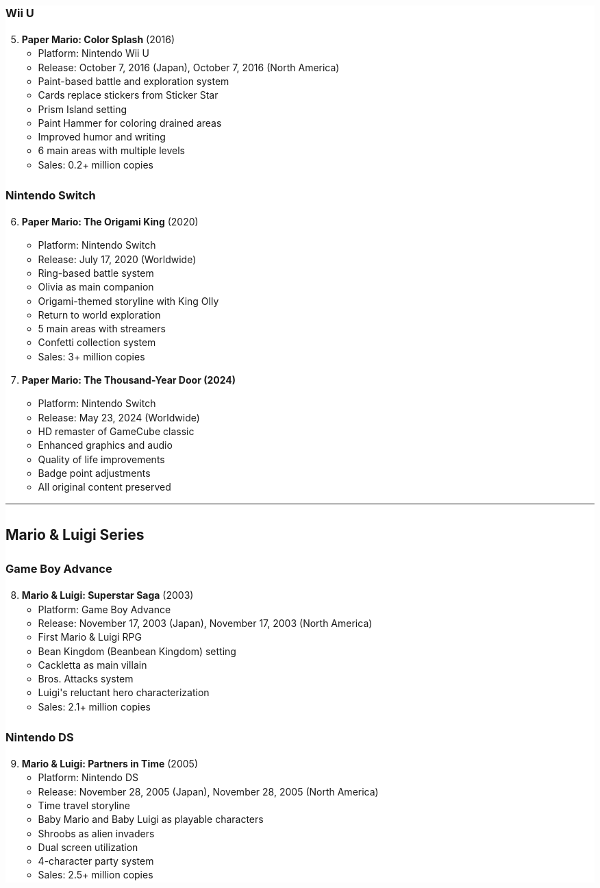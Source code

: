 ### Wii U
5. **Paper Mario: Color Splash** (2016)
   - Platform: Nintendo Wii U
   - Release: October 7, 2016 (Japan), October 7, 2016 (North America)
   - Paint-based battle and exploration system
   - Cards replace stickers from Sticker Star
   - Prism Island setting
   - Paint Hammer for coloring drained areas
   - Improved humor and writing
   - 6 main areas with multiple levels
   - Sales: 0.2+ million copies

### Nintendo Switch
6. **Paper Mario: The Origami King** (2020)
   - Platform: Nintendo Switch
   - Release: July 17, 2020 (Worldwide)
   - Ring-based battle system
   - Olivia as main companion
   - Origami-themed storyline with King Olly
   - Return to world exploration
   - 5 main areas with streamers
   - Confetti collection system
   - Sales: 3+ million copies

7. **Paper Mario: The Thousand-Year Door (2024)**
   - Platform: Nintendo Switch
   - Release: May 23, 2024 (Worldwide)
   - HD remaster of GameCube classic
   - Enhanced graphics and audio
   - Quality of life improvements
   - Badge point adjustments
   - All original content preserved

---

## Mario & Luigi Series

### Game Boy Advance
8. **Mario & Luigi: Superstar Saga** (2003)
   - Platform: Game Boy Advance
   - Release: November 17, 2003 (Japan), November 17, 2003 (North America)
   - First Mario & Luigi RPG
   - Bean Kingdom (Beanbean Kingdom) setting
   - Cackletta as main villain
   - Bros. Attacks system
   - Luigi's reluctant hero characterization
   - Sales: 2.1+ million copies

### Nintendo DS
9. **Mario & Luigi: Partners in Time** (2005)
   - Platform: Nintendo DS
   - Release: November 28, 2005 (Japan), November 28, 2005 (North America)
   - Time travel storyline
   - Baby Mario and Baby Luigi as playable characters
   - Shroobs as alien invaders
   - Dual screen utilization
   - 4-character party system
   - Sales: 2.5+ million copies
